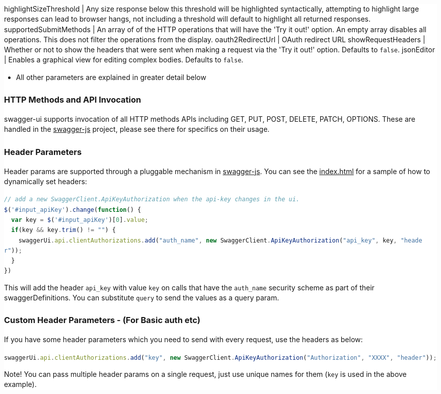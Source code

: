 highlightSizeThreshold | Any size response below this threshold will be highlighted syntactically, attempting to highlight large responses can lead to browser hangs, not including a threshold will default to highlight all returned responses.
supportedSubmitMethods | An array of of the HTTP operations that will have the 'Try it out!' option. An empty array disables all operations. This does not filter the operations from the display.
oauth2RedirectUrl | OAuth redirect URL
showRequestHeaders | Whether or not to show the headers that were sent when making a request via the 'Try it out!' option. Defaults to `false`.
jsonEditor | Enables a graphical view for editing complex bodies. Defaults to `false`.

* All other parameters are explained in greater detail below

### HTTP Methods and API Invocation

swagger-ui supports invocation of all HTTP methods APIs including GET, PUT, POST, DELETE, PATCH, OPTIONS. These are
handled in the [swagger-js](https://github.com/swagger-api/swagger-js) project, please see there for specifics on their
usage.

### Header Parameters

Header params are supported through a pluggable mechanism in [swagger-js](https://github.com/swagger-api/swagger-js).
You can see the [index.html](https://github.com/swagger-api/swagger-ui/blob/master/dist/index.html) for a sample of how
to dynamically set headers:

```js
// add a new SwaggerClient.ApiKeyAuthorization when the api-key changes in the ui.
$('#input_apiKey').change(function() {
  var key = $('#input_apiKey')[0].value;
  if(key && key.trim() != "") {
    swaggerUi.api.clientAuthorizations.add("auth_name", new SwaggerClient.ApiKeyAuthorization("api_key", key, "header"));
  }
})
```

This will add the header `api_key` with value `key` on calls that have the `auth_name` security scheme as part of their
swaggerDefinitions. You can substitute `query` to send the values as a query param.

### Custom Header Parameters - (For Basic auth etc)

If you have some header parameters which you need to send with every request, use the headers as below:

```js
swaggerUi.api.clientAuthorizations.add("key", new SwaggerClient.ApiKeyAuthorization("Authorization", "XXXX", "header"));
```

Note!  You can pass multiple header params on a single request, just use unique names for them (`key` is used in the
above example).
